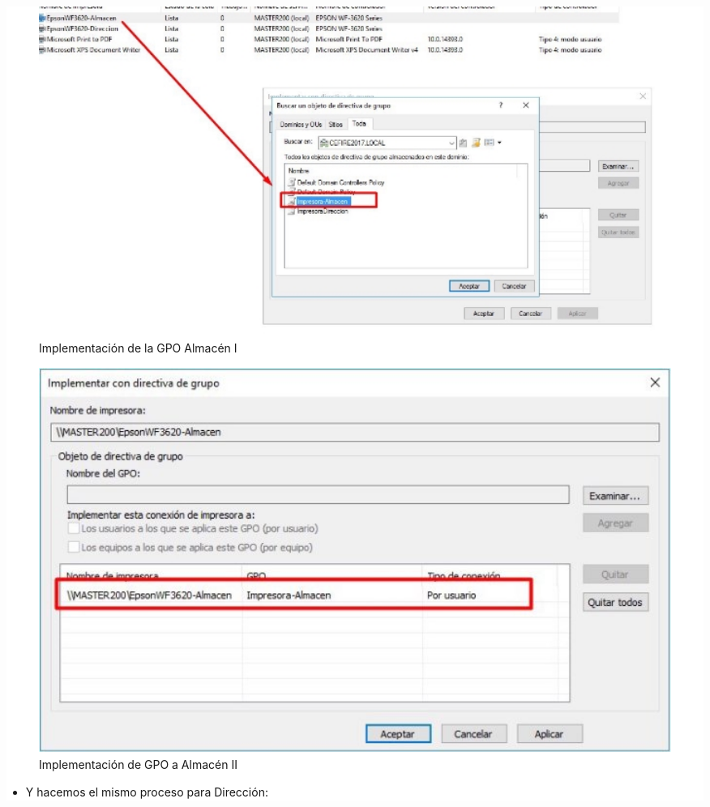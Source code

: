 <figure>
  <img src="./Practica14/Aspose.Words.8349db10-c71d-42f3-a9d6-8408f87428af.044.jpeg" width="950"/>
  <figcaption>Implementación de la GPO Almacén I</figcaption>
</figure>

<figure>
  <img src="./Practica14/Aspose.Words.8349db10-c71d-42f3-a9d6-8408f87428af.045.jpeg" width="950"/>
  <figcaption>Implementación de GPO a Almacén II</figcaption>
</figure>

- Y hacemos el mismo proceso para Dirección:

<figure>